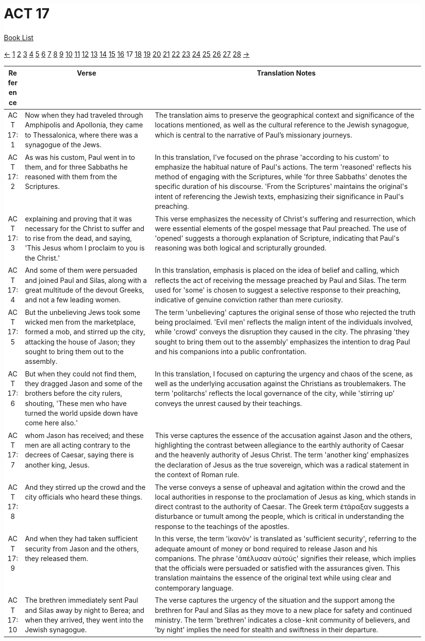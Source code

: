 # ACT 17
[Book List](../README.md)

[<-](./chapter_16.md) [1](./chapter_1.md) [2](./chapter_2.md) [3](./chapter_3.md) [4](./chapter_4.md) [5](./chapter_5.md) [6](./chapter_6.md) [7](./chapter_7.md) [8](./chapter_8.md) [9](./chapter_9.md) [10](./chapter_10.md) [11](./chapter_11.md) [12](./chapter_12.md) [13](./chapter_13.md) [14](./chapter_14.md) [15](./chapter_15.md) [16](./chapter_16.md) 17 [18](./chapter_18.md) [19](./chapter_19.md) [20](./chapter_20.md) [21](./chapter_21.md) [22](./chapter_22.md) [23](./chapter_23.md) [24](./chapter_24.md) [25](./chapter_25.md) [26](./chapter_26.md) [27](./chapter_27.md) [28](./chapter_28.md) [->](./chapter_18.md)

| Reference | Verse | Translation Notes |
|:---------:|-------|-------------------|
|ACT 17:1|Now when they had traveled through Amphipolis and Apollonia, they came to Thessalonica, where there was a synagogue of the Jews.|The translation aims to preserve the geographical context and significance of the locations mentioned, as well as the cultural reference to the Jewish synagogue, which is central to the narrative of Paul’s missionary journeys.|
|ACT 17:2|As was his custom, Paul went in to them, and for three Sabbaths he reasoned with them from the Scriptures.|In this translation, I've focused on the phrase 'according to his custom' to emphasize the habitual nature of Paul's actions. The term 'reasoned' reflects his method of engaging with the Scriptures, while 'for three Sabbaths' denotes the specific duration of his discourse. 'From the Scriptures' maintains the original's intent of referencing the Jewish texts, emphasizing their significance in Paul's preaching.|
|ACT 17:3|explaining and proving that it was necessary for the Christ to suffer and to rise from the dead, and saying, 'This Jesus whom I proclaim to you is the Christ.'|This verse emphasizes the necessity of Christ's suffering and resurrection, which were essential elements of the gospel message that Paul preached. The use of 'opened' suggests a thorough explanation of Scripture, indicating that Paul's reasoning was both logical and scripturally grounded.|
|ACT 17:4|And some of them were persuaded and joined Paul and Silas, along with a great multitude of the devout Greeks, and not a few leading women.|In this translation, emphasis is placed on the idea of belief and calling, which reflects the act of receiving the message preached by Paul and Silas. The term used for 'some' is chosen to suggest a selective response to their preaching, indicative of genuine conviction rather than mere curiosity.|
|ACT 17:5|But the unbelieving Jews took some wicked men from the marketplace, formed a mob, and stirred up the city, attacking the house of Jason; they sought to bring them out to the assembly.|The term 'unbelieving' captures the original sense of those who rejected the truth being proclaimed. 'Evil men' reflects the malign intent of the individuals involved, while 'crowd' conveys the disruption they caused in the city. The phrasing 'they sought to bring them out to the assembly' emphasizes the intention to drag Paul and his companions into a public confrontation.|
|ACT 17:6|But when they could not find them, they dragged Jason and some of the brothers before the city rulers, shouting, 'These men who have turned the world upside down have come here also.'|In this translation, I focused on capturing the urgency and chaos of the scene, as well as the underlying accusation against the Christians as troublemakers. The term 'politarchs' reflects the local governance of the city, while 'stirring up' conveys the unrest caused by their teachings.|
|ACT 17:7|whom Jason has received; and these men are all acting contrary to the decrees of Caesar, saying there is another king, Jesus.|This verse captures the essence of the accusation against Jason and the others, highlighting the contrast between allegiance to the earthly authority of Caesar and the heavenly authority of Jesus Christ. The term 'another king' emphasizes the declaration of Jesus as the true sovereign, which was a radical statement in the context of Roman rule.|
|ACT 17:8|And they stirred up the crowd and the city officials who heard these things.|The verse conveys a sense of upheaval and agitation within the crowd and the local authorities in response to the proclamation of Jesus as king, which stands in direct contrast to the authority of Caesar. The Greek term ἐτάραξαν suggests a disturbance or tumult among the people, which is critical in understanding the response to the teachings of the apostles.|
|ACT 17:9|And when they had taken sufficient security from Jason and the others, they released them.|In this verse, the term 'ἱκανὸν' is translated as 'sufficient security', referring to the adequate amount of money or bond required to release Jason and his companions. The phrase 'ἀπέλυσαν αὐτούς' signifies their release, which implies that the officials were persuaded or satisfied with the assurances given. This translation maintains the essence of the original text while using clear and contemporary language.|
|ACT 17:10|The brethren immediately sent Paul and Silas away by night to Berea; and when they arrived, they went into the Jewish synagogue.|The verse captures the urgency of the situation and the support among the brethren for Paul and Silas as they move to a new place for safety and continued ministry. The term 'brethren' indicates a close-knit community of believers, and 'by night' implies the need for stealth and swiftness in their departure.|